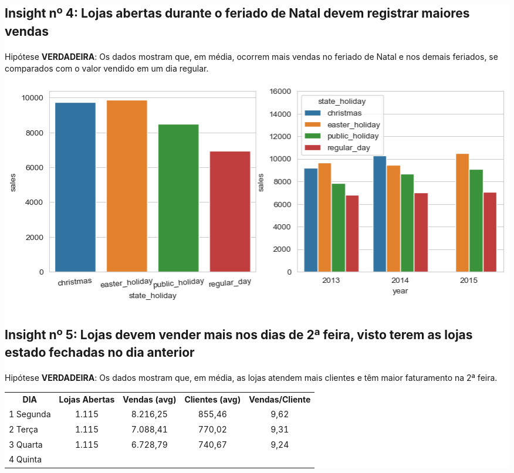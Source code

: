 ## Insight nº 4: Lojas abertas durante o feriado de Natal devem registrar maiores vendas
Hipótese <b>VERDADEIRA</B>: Os dados mostram que, em média, ocorrem mais vendas no feriado de Natal e nos demais feriados, se comparados com o valor vendido em um dia regular.

![banner](img/Insight_08.png)

## Insight nº 5: Lojas devem vender mais nos dias de 2ª feira, visto terem as lojas estado fechadas no dia anterior
Hipótese <b>VERDADEIRA</B>: Os dados mostram que, em média, as lojas atendem mais clientes e têm maior faturamento na 2ª feira.

<table align="center">
    <tr>
        <td align="center"><b>DIA</b></td>
        <td align="center"><b>Lojas Abertas</b></td>
        <td align="center"><b>Vendas (avg)</b></td>
        <td align="center"><b>Clientes (avg)</b></td>
        <td align="center"><b>Vendas/Cliente</b></td>
    </tr>
    <tr>
        <td>1 Segunda</td>
        <td align="center">1.115</td>
        <td align="center">8.216,25</td>
        <td align="center">855,46</td>
        <td align="center">9,62</td>
    </tr>
    <tr>
        <td>2 Terça</td>
        <td align="center">1.115</td>
        <td align="center">7.088,41</td>
        <td align="center">770,02</td>
        <td align="center">9,31</td>
    </tr>
    <tr>
        <td>3 Quarta</td>
        <td align="center">1.115</td>
        <td align="center">6.728,79</td>
        <td align="center">740,67</td>
        <td align="center">9,24</td>
    </tr>
    <tr>
        <td>4 Quinta</td>